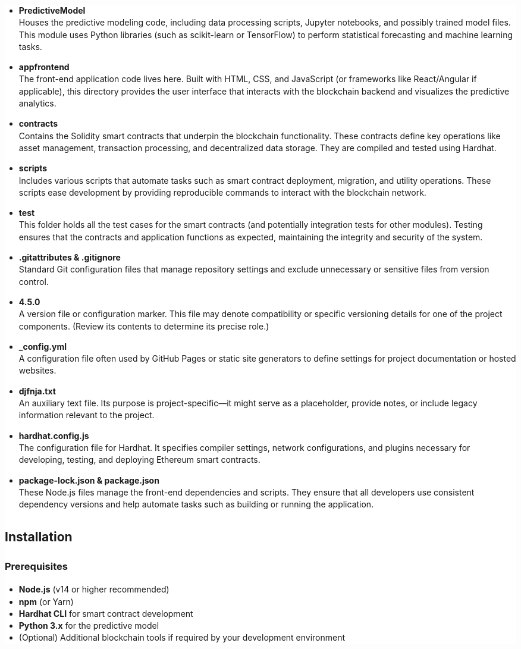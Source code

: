 - **PredictiveModel**  
  Houses the predictive modeling code, including data processing scripts, Jupyter notebooks, and possibly trained model files. This module uses Python libraries (such as scikit-learn or TensorFlow) to perform statistical forecasting and machine learning tasks.

- **appfrontend**  
  The front-end application code lives here. Built with HTML, CSS, and JavaScript (or frameworks like React/Angular if applicable), this directory provides the user interface that interacts with the blockchain backend and visualizes the predictive analytics.

- **contracts**  
  Contains the Solidity smart contracts that underpin the blockchain functionality. These contracts define key operations like asset management, transaction processing, and decentralized data storage. They are compiled and tested using Hardhat.

- **scripts**  
  Includes various scripts that automate tasks such as smart contract deployment, migration, and utility operations. These scripts ease development by providing reproducible commands to interact with the blockchain network.

- **test**  
  This folder holds all the test cases for the smart contracts (and potentially integration tests for other modules). Testing ensures that the contracts and application functions as expected, maintaining the integrity and security of the system.

- **.gitattributes & .gitignore**  
  Standard Git configuration files that manage repository settings and exclude unnecessary or sensitive files from version control.

- **4.5.0**  
  A version file or configuration marker. This file may denote compatibility or specific versioning details for one of the project components. (Review its contents to determine its precise role.)

- **_config.yml**  
  A configuration file often used by GitHub Pages or static site generators to define settings for project documentation or hosted websites.

- **djfnja.txt**  
  An auxiliary text file. Its purpose is project-specific—it might serve as a placeholder, provide notes, or include legacy information relevant to the project.

- **hardhat.config.js**  
  The configuration file for Hardhat. It specifies compiler settings, network configurations, and plugins necessary for developing, testing, and deploying Ethereum smart contracts.

- **package-lock.json & package.json**  
  These Node.js files manage the front-end dependencies and scripts. They ensure that all developers use consistent dependency versions and help automate tasks such as building or running the application.

## Installation

### Prerequisites

- **Node.js** (v14 or higher recommended)
- **npm** (or Yarn)
- **Hardhat CLI** for smart contract development
- **Python 3.x** for the predictive model
- (Optional) Additional blockchain tools if required by your development environment
